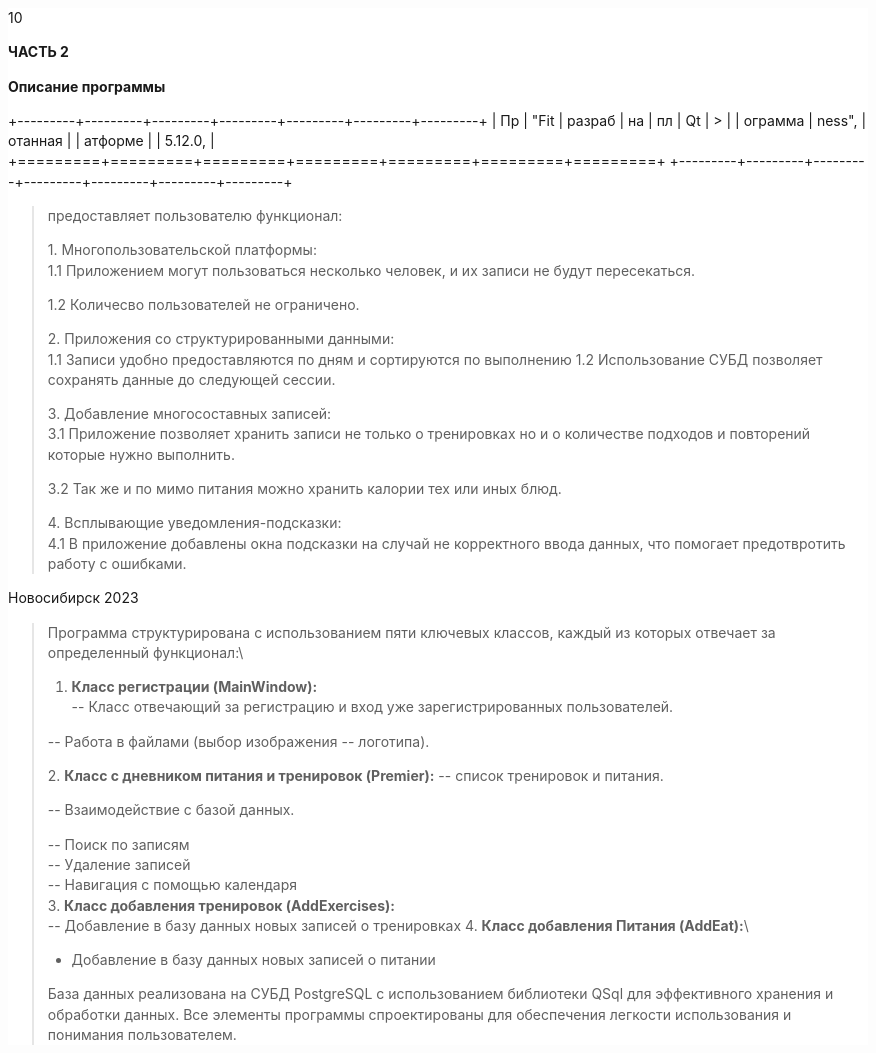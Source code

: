 10

**ЧАСТЬ 2**

**Описание программы**

+---------+---------+---------+---------+---------+---------+---------+
| Пр      | \"Fit   | разраб  | на      | пл      | Qt      | >       |
| ограмма | ness\", | отанная |         | атформе |         | 5.12.0, |
+=========+=========+=========+=========+=========+=========+=========+
+---------+---------+---------+---------+---------+---------+---------+

> предоставляет пользователю функционал:
>
> 1\. Многопользовательской платформы:\
> 1.1 Приложением могут пользоваться несколько человек, и их записи не
> будут пересекаться.
>
> 1.2 Количесво пользователей не ограничено.
>
> 2\. Приложения со структурированными данными:\
> 1.1 Записи удобно предоставляются по дням и сортируются по выполнению
> 1.2 Использование СУБД позволяет сохранять данные до следующей сессии.
>
> 3\. Добавление многосоставных записей:\
> 3.1 Приложение позволяет хранить записи не только о тренировках но и о
> количестве подходов и повторений которые нужно выполнить.
>
> 3.2 Так же и по мимо питания можно хранить калории тех или иных блюд.
>
> 4\. Всплывающие уведомления-подсказки:\
> 4.1 В приложение добавлены окна подсказки на случай не корректного
> ввода данных, что помогает предотвротить работу с ошибками.

Новосибирск 2023

> Программа структурирована с использованием пяти ключевых классов,
> каждый из которых отвечает за определенный функционал:\
> 1. **Класс регистрации (MainWindow):**\
> -- Класс отвечающий за регистрацию и вход уже зарегистрированных
> пользователей.
>
> -- Работа в файлами (выбор изображения -- логотипа).
>
> 2\. **Класс с дневником питания и тренировок (Premier):** -- список
> тренировок и питания.
>
> -- Взаимодействие с базой данных.
>
> -- Поиск по записям\
> -- Удаление записей\
> -- Навигация с помощью календаря\
> 3. **Класс добавления тренировок (AddExercises):**\
> -- Добавление в базу данных новых записей о тренировках 4. **Класс
> добавления Питания (AddEat):**\
> - Добавление в базу данных новых записей о питании
>
> База данных реализована на СУБД PostgreSQL с использованием библиотеки
> QSql для эффективного хранения и обработки данных. Все элементы
> программы спроектированы для обеспечения легкости использования и
> понимания пользователем.
